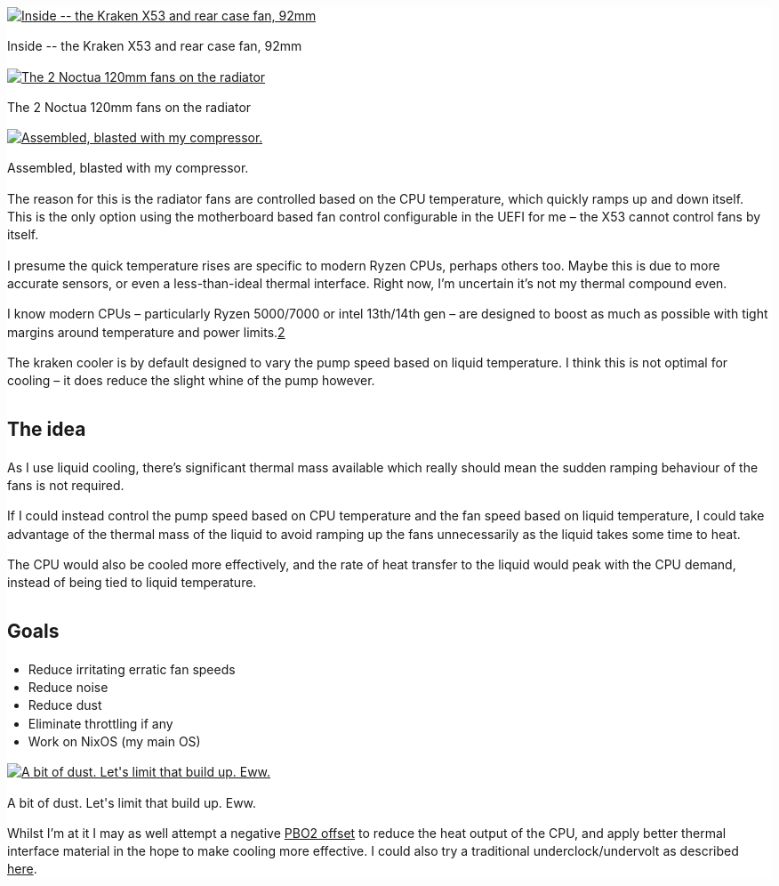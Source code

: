 [![Inside -- the Kraken X53 and rear case fan, 92mm](/blog/better-pc-cooling-with-python/IMG_8253_hue35ee26d784f96ecdda6bf220ed6ef9a_855530_240x240_fit_q90_lanczos.JPEG)][32]

Inside -- the Kraken X53 and rear case fan, 92mm

[![The 2 Noctua 120mm fans on the radiator](/blog/better-pc-cooling-with-python/IMG_8255_huf307f0286bd92bd70992b423eb0d0be6_862441_240x240_fit_q90_lanczos.JPEG)][33]

The 2 Noctua 120mm fans on the radiator

[![Assembled, blasted with my compressor.](/blog/better-pc-cooling-with-python/IMG_8256_huee3d40fa01e559d832322055019e58b4_1076509_240x240_fit_q90_lanczos.JPEG)][34]

Assembled, blasted with my compressor.

The reason for this is the radiator fans are controlled based on the CPU temperature, which quickly ramps up and down itself. This is the only option using the motherboard based fan control configurable in the UEFI for me – the X53 cannot control fans by itself.

I presume the quick temperature rises are specific to modern Ryzen CPUs, perhaps others too. Maybe this is due to more accurate sensors, or even a less-than-ideal thermal interface. Right now, I’m uncertain it’s not my thermal compound even.

I know modern CPUs – particularly Ryzen 5000/7000 or intel 13th/14th gen – are designed to boost as much as possible with tight margins around temperature and power limits.[2][35]

The kraken cooler is by default designed to vary the pump speed based on liquid temperature. I think this is not optimal for cooling – it does reduce the slight whine of the pump however.

## The idea

As I use liquid cooling, there’s significant thermal mass available which really should mean the sudden ramping behaviour of the fans is not required.

If I could instead control the pump speed based on CPU temperature and the fan speed based on liquid temperature, I could take advantage of the thermal mass of the liquid to avoid ramping up the fans unnecessarily as the liquid takes some time to heat.

The CPU would also be cooled more effectively, and the rate of heat transfer to the liquid would peak with the CPU demand, instead of being tied to liquid temperature.

## Goals

-   Reduce irritating erratic fan speeds
-   Reduce noise
-   Reduce dust
-   Eliminate throttling if any
-   Work on NixOS (my main OS)

[![A bit of dust. Let's limit that build up. Eww.](/blog/better-pc-cooling-with-python/dust_hu65376ab7cfca78a136649b0ef87e58a5_1159388_240x240_fit_q90_lanczos.jpeg)][36]

A bit of dust. Let's limit that build up. Eww.

Whilst I’m at it I may as well attempt a negative [PBO2 offset][37] to reduce the heat output of the CPU, and apply better thermal interface material in the hope to make cooling more effective. I could also try a traditional underclock/undervolt as described [here][38].


[1]: /
[2]: /
[3]: /about/
[4]: /etc/
[5]: #the-idea
[6]: #goals
[7]: #research
[8]: #liquidctl
[9]: #lm-sensors
[10]: #sysfshwmon
[11]: #the-solution
[12]: #calibration
[13]: #the-control-loop
[14]: #installation
[15]: #measuring-performance-with-grafana
[16]: #installation--setup
[17]: #terminology
[18]: #recording
[19]: #results
[20]: #conclusion
[21]: #future-improvements
[22]: #hybrid-mode
[23]: #abstraction
[24]: #integrated-monitoring
[25]: #stall-speed-detection
[26]: #beat-frequencies
[27]: #general-undervolting
[28]: #better-fans-and-thermal-interface-compound
[29]: https://www.cpubenchmark.net/compare/3485vs3862/AMD-Ryzen-7-3700X-vs-AMD-Ryzen-9-5950X
[30]: https://nzxt.com/en-GB/product/kraken-x53
[31]: #fn:1
[32]: /blog/better-pc-cooling-with-python/IMG_8253.JPEG
[33]: /blog/better-pc-cooling-with-python/IMG_8255.JPEG
[34]: /blog/better-pc-cooling-with-python/IMG_8256.JPEG
[35]: #fn:2
[36]: /blog/better-pc-cooling-with-python/dust.jpeg
[37]: https://www.youtube.com/watch?v=dfkrp25dpQ0
[38]: https://www.youtube.com/watch?v=xmQV1ZM_WmU
[39]: https://wiki.archlinux.org/title/systemd#Writing_unit_files
[40]: https://github.com/liquidctl/liquidctl
[41]: https://www.corsair.com/uk/en/p/custom-liquid-cooling/cl-9011110-ww/icue-commander-pro-smart-rgb-lighting-and-fan-speed-controller-cl-9011110-ww
[42]: https://wiki.archlinux.org/title/lm_sensors
[43]: /blog/better-pc-cooling-with-python/sensors.png
[44]: #fn:3
[45]: https://github.com/lm-sensors/lm-sensors/blob/master/prog/pwm/fancontrol
[46]: https://en.wikipedia.org/wiki/Sysfs
[47]: /blog/better-pc-cooling-with-python/hwmon.png
[48]: https://www.kernel.org/doc/Documentation/hwmon/sysfs-interface
[49]: https://www.kernel.org/doc/Documentation/hwmon/nct6775
[50]: #fn:4
[51]: ./fangoblin3.py
[52]: javascript:;
[53]: https://en.wikipedia.org/wiki/Negative_feedback
[54]: /blog/better-pc-cooling-with-python/curve.png
[55]: #fn:1
[56]: /blog/better-pc-cooling-with-python/running.png
[57]: javascript:;
[58]: javascript:;
[59]: https://grafana.com/
[60]: https://www.influxdata.com/
[61]: /blog/better-pc-cooling-with-python/docker-compose.yml
[62]: javascript:;
[63]: #fn:5
[64]: /blog/better-pc-cooling-with-python/influx1.png
[65]: /blog/better-pc-cooling-with-python/influx2.png
[66]: https://dba.stackexchange.com/questions/163292/understanding-how-to-choose-between-fields-and-tags-in-influxdb
[67]: https://www.youtube.com/watch?v=1Iw_0J5UkYs
[68]: https://www.youtube.com/watch?v=1Iw_0J5UkYs
[69]: ./monitor-hack.py
[70]: /blog/better-pc-cooling-with-python/erratic.png
[71]: https://wiki.ubuntu.com/Kernel/Reference/stress-ng
[72]: /blog/better-pc-cooling-with-python/fangoblin3.png
[73]: /blog/better-pc-cooling-with-python/bad.png
[74]: /blog/better-pc-cooling-with-python/fancalib.png
[75]: /blog/better-pc-cooling-with-python/nofans.png
[76]: https://en.wikipedia.org/wiki/Beat_(acoustics)
[77]: https://www.youtube.com/watch?v=xmQV1ZM_WmU
[78]: #fnref:1
[79]: #fnref1:1
[80]: #fnref:2
[81]: #fnref:3
[82]: #fnref:4
[83]: #fnref:5
[84]: https://news.ycombinator.com/
[85]: https://twitter.com/
[86]: https://hackaday.com/
[87]: https://lobste.rs
[88]: https://reddit.com/
[89]: https://linkedin.com/
[90]: /cdn-cgi/l/email-protection#3655575a5a57581854444f57584276515b575f5a1855595b
[91]: ../
[92]: /about
[93]: https://support.cloudflare.com/hc/en-us/articles/200170156-Understanding-the-Cloudflare-Cookies